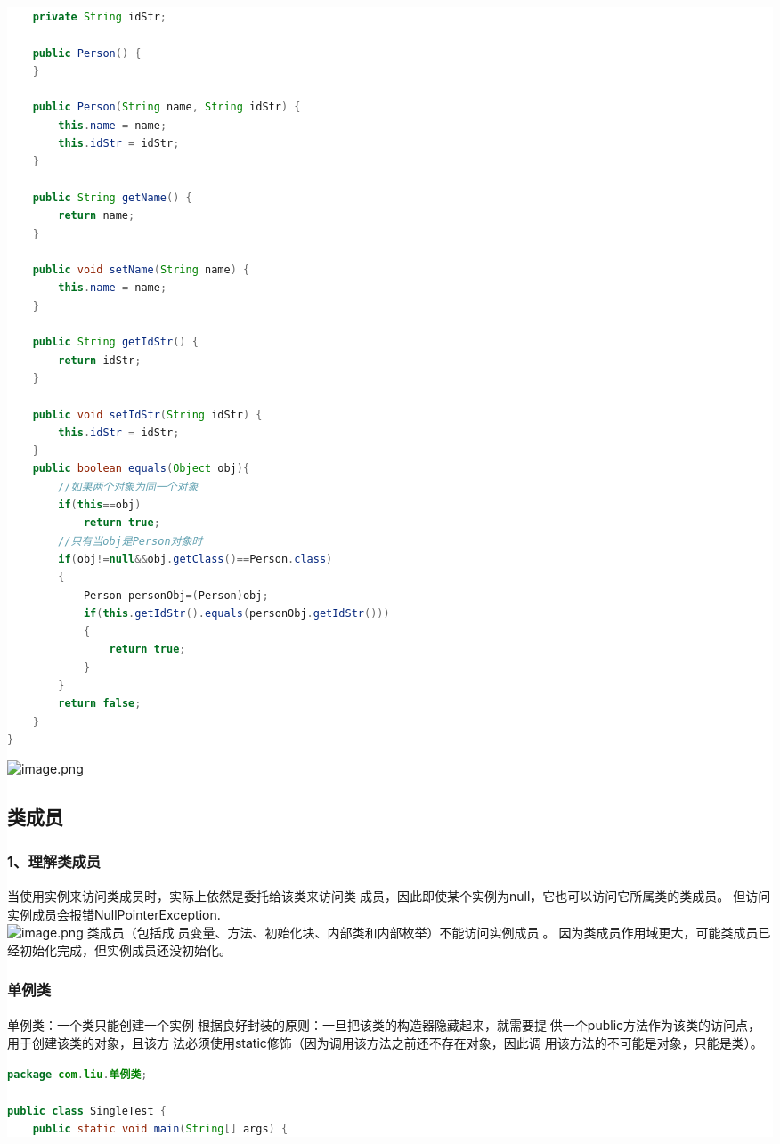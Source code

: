 ```java
    private String idStr;

    public Person() {
    }

    public Person(String name, String idStr) {
        this.name = name;
        this.idStr = idStr;
    }

    public String getName() {
        return name;
    }

    public void setName(String name) {
        this.name = name;
    }

    public String getIdStr() {
        return idStr;
    }

    public void setIdStr(String idStr) {
        this.idStr = idStr;
    }
    public boolean equals(Object obj){
        //如果两个对象为同一个对象
        if(this==obj)
            return true;
        //只有当obj是Person对象时
        if(obj!=null&&obj.getClass()==Person.class)
        {
            Person personObj=(Person)obj;
            if(this.getIdStr().equals(personObj.getIdStr()))
            {
                return true;
            }
        }
        return false;
    }
}

```
![image.png](https://cdn.nlark.com/yuque/0/2023/png/35848979/1683633628481-bb317bd1-3d0f-44b5-b127-46124c6c7ff2.png#averageHue=%23f7f5f2&clientId=u2c937f24-30dd-4&from=paste&height=340&id=u61dc5192&originHeight=425&originWidth=861&originalType=binary&ratio=1.25&rotation=0&showTitle=false&size=162523&status=done&style=none&taskId=u6f2a2f3b-42af-43f0-909f-0c51460ecd5&title=&width=688.8)
## 类成员
### 1、理解类成员
 当使用实例来访问类成员时，实际上依然是委托给该类来访问类 成员，因此即使某个实例为null，它也可以访问它所属类的类成员。
但访问实例成员会报错NullPointerException.  
![image.png](https://cdn.nlark.com/yuque/0/2023/png/35848979/1683634460785-bea4f953-aec9-47b9-b0cd-29373749186a.png#averageHue=%238e7850&clientId=u2c937f24-30dd-4&from=paste&height=479&id=u32ca6aaf&originHeight=599&originWidth=844&originalType=binary&ratio=1.25&rotation=0&showTitle=false&size=73549&status=done&style=none&taskId=ud3a160eb-d148-42b5-8242-deb4272b99a&title=&width=675.2)
 	类成员（包括成 员变量、方法、初始化块、内部类和内部枚举）不能访问实例成员 。  因为类成员作用域更大，可能类成员已经初始化完成，但实例成员还没初始化。
### 单例类
单例类：一个类只能创建一个实例
 根据良好封装的原则：一旦把该类的构造器隐藏起来，就需要提 供一个public方法作为该类的访问点，用于创建该类的对象，且该方 法必须使用static修饰（因为调用该方法之前还不存在对象，因此调 用该方法的不可能是对象，只能是类）。  
```java
package com.liu.单例类;

public class SingleTest {
    public static void main(String[] args) {
```